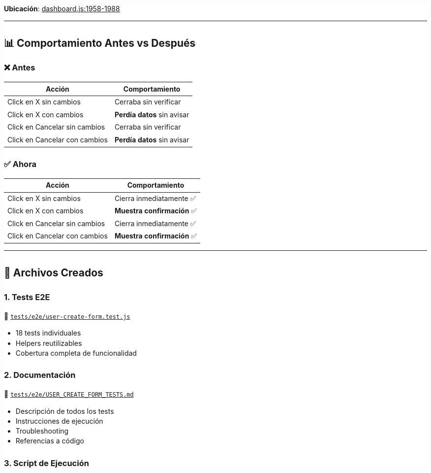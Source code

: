 **Ubicación**: [dashboard.js:1958-1988](./public/pages/admin/dashboard.js#L1958-L1988)

---

## 📊 Comportamiento Antes vs Después

### ❌ **Antes**

| Acción                        | Comportamiento              |
| ----------------------------- | --------------------------- |
| Click en X sin cambios        | Cerraba sin verificar       |
| Click en X con cambios        | **Perdía datos** sin avisar |
| Click en Cancelar sin cambios | Cerraba sin verificar       |
| Click en Cancelar con cambios | **Perdía datos** sin avisar |

### ✅ **Ahora**

| Acción                        | Comportamiento              |
| ----------------------------- | --------------------------- |
| Click en X sin cambios        | Cierra inmediatamente ✅    |
| Click en X con cambios        | **Muestra confirmación** ✅ |
| Click en Cancelar sin cambios | Cierra inmediatamente ✅    |
| Click en Cancelar con cambios | **Muestra confirmación** ✅ |

---

## 📁 Archivos Creados

### 1. **Tests E2E**

📄 [`tests/e2e/user-create-form.test.js`](./tests/e2e/user-create-form.test.js)

- 18 tests individuales
- Helpers reutilizables
- Cobertura completa de funcionalidad

### 2. **Documentación**

📄 [`tests/e2e/USER_CREATE_FORM_TESTS.md`](./tests/e2e/USER_CREATE_FORM_TESTS.md)

- Descripción de todos los tests
- Instrucciones de ejecución
- Troubleshooting
- Referencias a código

### 3. **Script de Ejecución**
